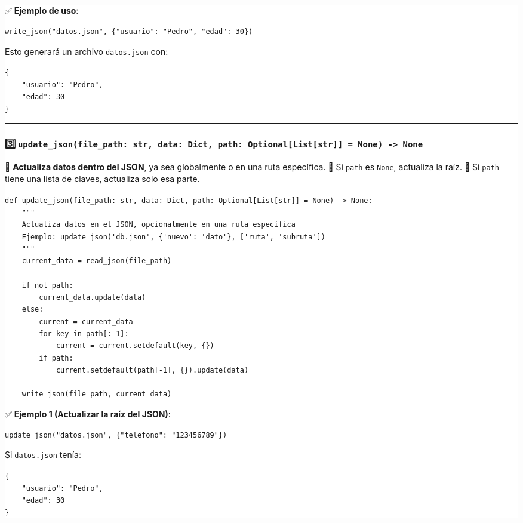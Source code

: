 ✅ **Ejemplo de uso**:

```
write_json("datos.json", {"usuario": "Pedro", "edad": 30})
```

Esto generará un archivo `datos.json` con:

```
{
    "usuario": "Pedro",
    "edad": 30
}
```

------

### **3️⃣ `update_json(file_path: str, data: Dict, path: Optional[List[str]] = None) -> None`**

🔹 **Actualiza datos dentro del JSON**, ya sea globalmente o en una ruta específica.
🔹 Si `path` es `None`, actualiza la raíz.
🔹 Si `path` tiene una lista de claves, actualiza solo esa parte.

```
def update_json(file_path: str, data: Dict, path: Optional[List[str]] = None) -> None:
    """
    Actualiza datos en el JSON, opcionalmente en una ruta específica
    Ejemplo: update_json('db.json', {'nuevo': 'dato'}, ['ruta', 'subruta'])
    """
    current_data = read_json(file_path)
    
    if not path:
        current_data.update(data)
    else:
        current = current_data
        for key in path[:-1]:
            current = current.setdefault(key, {})
        if path:
            current.setdefault(path[-1], {}).update(data)

    write_json(file_path, current_data)
```

✅ **Ejemplo 1 (Actualizar la raíz del JSON)**:

```
update_json("datos.json", {"telefono": "123456789"})
```

Si `datos.json` tenía:

```
{
    "usuario": "Pedro",
    "edad": 30
}
```
